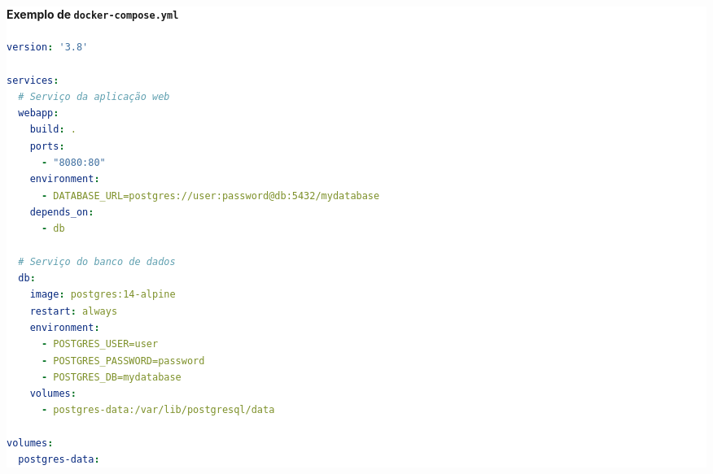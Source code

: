 #### Exemplo de `docker-compose.yml`
```yaml
version: '3.8'

services:
  # Serviço da aplicação web
  webapp:
    build: .
    ports:
      - "8080:80"
    environment:
      - DATABASE_URL=postgres://user:password@db:5432/mydatabase
    depends_on:
      - db

  # Serviço do banco de dados
  db:
    image: postgres:14-alpine
    restart: always
    environment:
      - POSTGRES_USER=user
      - POSTGRES_PASSWORD=password
      - POSTGRES_DB=mydatabase
    volumes:
      - postgres-data:/var/lib/postgresql/data

volumes:
  postgres-data:
```
